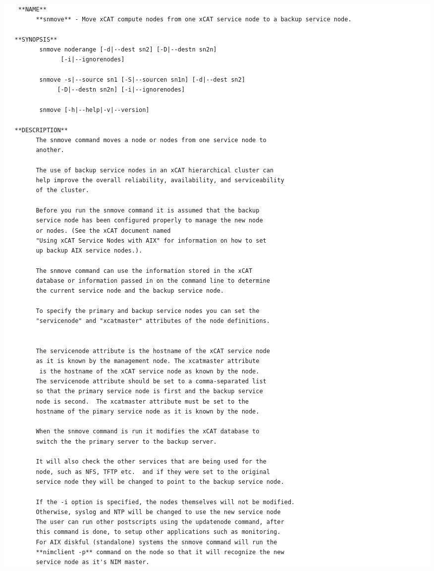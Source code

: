         **NAME**
             **snmove** - Move xCAT compute nodes from one xCAT service node to a backup service node.
       
       **SYNOPSIS**
              snmove noderange [-d|--dest sn2] [-D|--destn sn2n]
                    [-i|--ignorenodes]
              
              snmove -s|--source sn1 [-S|--sourcen sn1n] [-d|--dest sn2]
                   [-D|--destn sn2n] [-i|--ignorenodes]
             
              snmove [-h|--help|-v|--version]
       
       **DESCRIPTION**
             The snmove command moves a node or nodes from one service node to
             another.
            
             The use of backup service nodes in an xCAT hierarchical cluster can
             help improve the overall reliability, availability, and serviceability
             of the cluster.
            
             Before you run the snmove command it is assumed that the backup
             service node has been configured properly to manage the new node
             or nodes. (See the xCAT document named
             "Using xCAT Service Nodes with AIX" for information on how to set
             up backup AIX service nodes.).
            
             The snmove command can use the information stored in the xCAT
             database or information passed in on the command line to determine
             the current service node and the backup service node.
             
             To specify the primary and backup service nodes you can set the
             "servicenode" and "xcatmaster" attributes of the node definitions.
    
    
             The servicenode attribute is the hostname of the xCAT service node
             as it is known by the management node. The xcatmaster attribute
              is the hostname of the xCAT service node as known by the node.
             The servicenode attribute should be set to a comma-separated list
             so that the primary service node is first and the backup service
             node is second.  The xcatmaster attribute must be set to the
             hostname of the pimary service node as it is known by the node.
             
             When the snmove command is run it modifies the xCAT database to
             switch the the primary server to the backup server.
            
             It will also check the other services that are being used for the
             node, such as NFS, TFTP etc.  and if they were set to the original
             service node they will be changed to point to the backup service node. 
             
             If the -i option is specified, the nodes themselves will not be modified.
             Otherwise, syslog and NTP will be changed to use the new service node
             The user can run other postscripts using the updatenode command, after
             this command is done, to setup other applications such as monitoring.
             For AIX diskful (standalone) systems the snmove command will run the
             **nimclient -p** command on the node so that it will recognize the new
             service node as it's NIM master.
            